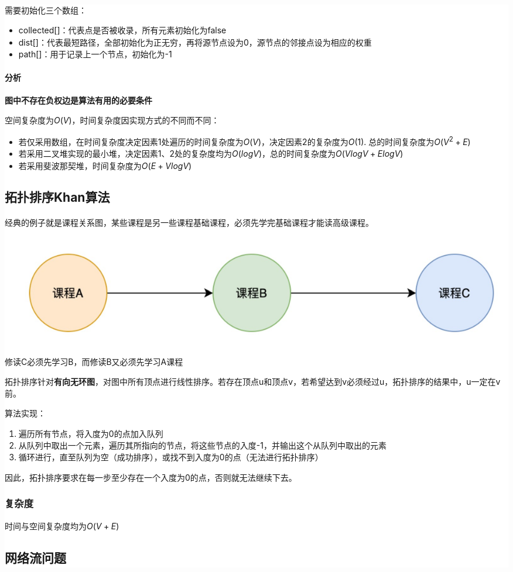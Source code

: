 需要初始化三个数组：

- collected[]：代表点是否被收录，所有元素初始化为false
- dist[]：代表最短路径，全部初始化为正无穷，再将源节点设为0，源节点的邻接点设为相应的权重
- path[]：用于记录上一个节点，初始化为-1

#### 分析

**图中不存在负权边是算法有用的必要条件**

空间复杂度为$O(V)$，时间复杂度因实现方式的不同而不同：

- 若仅采用数组，在时间复杂度决定因素1处遍历的时间复杂度为$O(V)$，决定因素2的复杂度为$O(1)$. 总的时间复杂度为$O(V^2+E)$
- 若采用二叉堆实现的最小堆，决定因素1、2处的复杂度均为$O(logV)$，总的时间复杂度为$O(VlogV+ElogV)$
- 若采用斐波那契堆，时间复杂度为$O(E+VlogV)$



## 拓扑排序Khan算法

经典的例子就是课程关系图，某些课程是另一些课程基础课程，必须先学完基础课程才能读高级课程。

<img src='../img/Graph09.jpg'>

修读C必须先学习B，而修读B又必须先学习A课程

拓扑排序针对**有向无环图**，对图中所有顶点进行线性排序。若存在顶点u和顶点v，若希望达到v必须经过u，拓扑排序的结果中，u一定在v前。

算法实现：

1. 遍历所有节点，将入度为0的点加入队列
2. 从队列中取出一个元素，遍历其所指向的节点，将这些节点的入度-1，并输出这个从队列中取出的元素
3. 循环进行，直至队列为空（成功排序），或找不到入度为0的点（无法进行拓扑排序）

因此，拓扑排序要求在每一步至少存在一个入度为0的点，否则就无法继续下去。

### 复杂度

时间与空间复杂度均为$O(V+E)$



## 网络流问题

